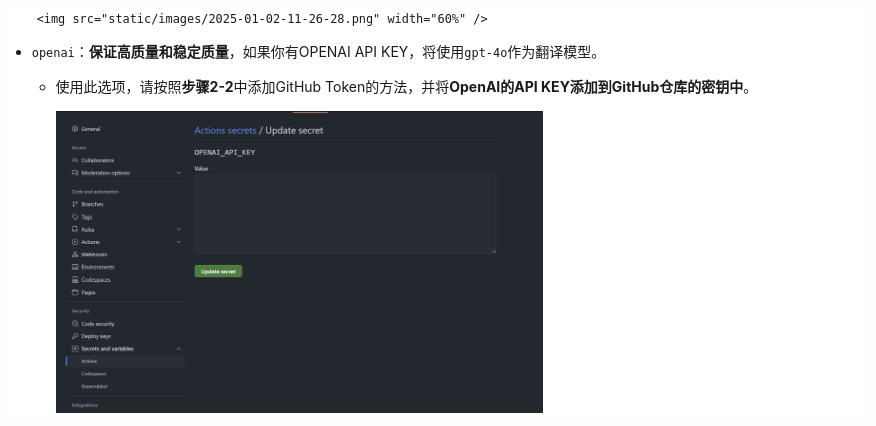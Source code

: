         <img src="static/images/2025-01-02-11-26-28.png" width="60%" />

   * `openai`：**保证高质量和稳定质量**，如果你有OPENAI API KEY，将使用`gpt-4o`作为翻译模型。
     * 使用此选项，请按照**步骤2-2**中添加GitHub Token的方法，并将**OpenAI的API KEY添加到GitHub仓库的密钥中**。

        <img src="static/images/2025-01-13-10-13-51.png" width="60%" />
